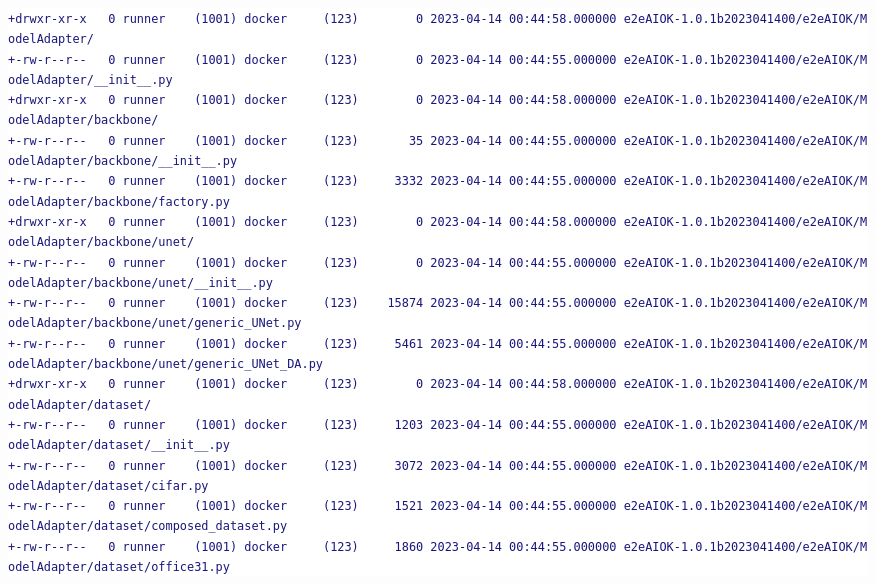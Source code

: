 ```diff
+drwxr-xr-x   0 runner    (1001) docker     (123)        0 2023-04-14 00:44:58.000000 e2eAIOK-1.0.1b2023041400/e2eAIOK/ModelAdapter/
+-rw-r--r--   0 runner    (1001) docker     (123)        0 2023-04-14 00:44:55.000000 e2eAIOK-1.0.1b2023041400/e2eAIOK/ModelAdapter/__init__.py
+drwxr-xr-x   0 runner    (1001) docker     (123)        0 2023-04-14 00:44:58.000000 e2eAIOK-1.0.1b2023041400/e2eAIOK/ModelAdapter/backbone/
+-rw-r--r--   0 runner    (1001) docker     (123)       35 2023-04-14 00:44:55.000000 e2eAIOK-1.0.1b2023041400/e2eAIOK/ModelAdapter/backbone/__init__.py
+-rw-r--r--   0 runner    (1001) docker     (123)     3332 2023-04-14 00:44:55.000000 e2eAIOK-1.0.1b2023041400/e2eAIOK/ModelAdapter/backbone/factory.py
+drwxr-xr-x   0 runner    (1001) docker     (123)        0 2023-04-14 00:44:58.000000 e2eAIOK-1.0.1b2023041400/e2eAIOK/ModelAdapter/backbone/unet/
+-rw-r--r--   0 runner    (1001) docker     (123)        0 2023-04-14 00:44:55.000000 e2eAIOK-1.0.1b2023041400/e2eAIOK/ModelAdapter/backbone/unet/__init__.py
+-rw-r--r--   0 runner    (1001) docker     (123)    15874 2023-04-14 00:44:55.000000 e2eAIOK-1.0.1b2023041400/e2eAIOK/ModelAdapter/backbone/unet/generic_UNet.py
+-rw-r--r--   0 runner    (1001) docker     (123)     5461 2023-04-14 00:44:55.000000 e2eAIOK-1.0.1b2023041400/e2eAIOK/ModelAdapter/backbone/unet/generic_UNet_DA.py
+drwxr-xr-x   0 runner    (1001) docker     (123)        0 2023-04-14 00:44:58.000000 e2eAIOK-1.0.1b2023041400/e2eAIOK/ModelAdapter/dataset/
+-rw-r--r--   0 runner    (1001) docker     (123)     1203 2023-04-14 00:44:55.000000 e2eAIOK-1.0.1b2023041400/e2eAIOK/ModelAdapter/dataset/__init__.py
+-rw-r--r--   0 runner    (1001) docker     (123)     3072 2023-04-14 00:44:55.000000 e2eAIOK-1.0.1b2023041400/e2eAIOK/ModelAdapter/dataset/cifar.py
+-rw-r--r--   0 runner    (1001) docker     (123)     1521 2023-04-14 00:44:55.000000 e2eAIOK-1.0.1b2023041400/e2eAIOK/ModelAdapter/dataset/composed_dataset.py
+-rw-r--r--   0 runner    (1001) docker     (123)     1860 2023-04-14 00:44:55.000000 e2eAIOK-1.0.1b2023041400/e2eAIOK/ModelAdapter/dataset/office31.py
